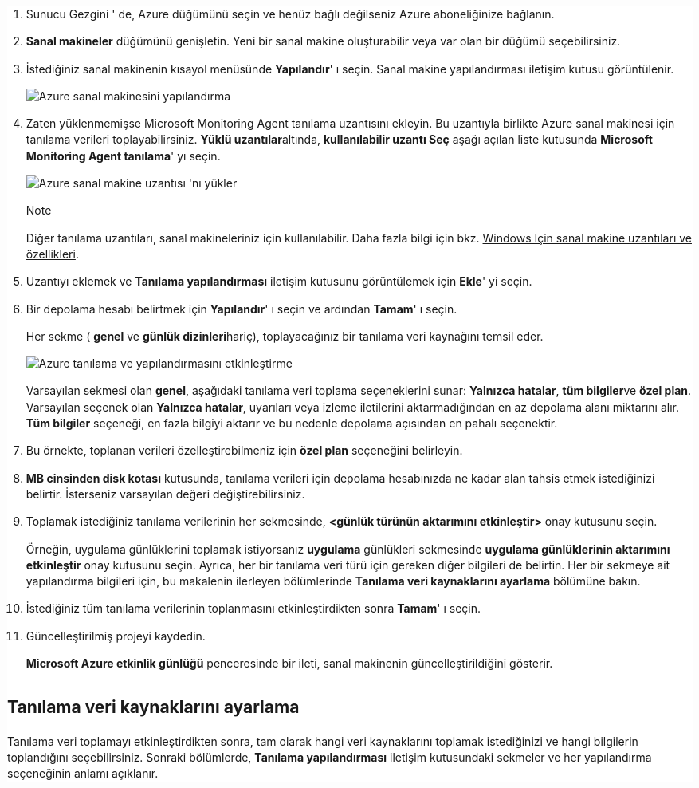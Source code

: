 1. Sunucu Gezgini ' de, Azure düğümünü seçin ve henüz bağlı değilseniz Azure aboneliğinize bağlanın.
2. **Sanal makineler** düğümünü genişletin. Yeni bir sanal makine oluşturabilir veya var olan bir düğümü seçebilirsiniz.
3. İstediğiniz sanal makinenin kısayol menüsünde **Yapılandır**' ı seçin. Sanal makine yapılandırması iletişim kutusu görüntülenir.

    ![Azure sanal makinesini yapılandırma](./media/vs-azure-tools-diagnostics-for-cloud-services-and-virtual-machines/IC796663.png)
4. Zaten yüklenmemişse Microsoft Monitoring Agent tanılama uzantısını ekleyin. Bu uzantıyla birlikte Azure sanal makinesi için tanılama verileri toplayabilirsiniz. **Yüklü uzantılar**altında, **kullanılabilir uzantı Seç** aşağı açılan liste kutusunda **Microsoft Monitoring Agent tanılama**' yı seçin.

    ![Azure sanal makine uzantısı 'nı yükler](./media/vs-azure-tools-diagnostics-for-cloud-services-and-virtual-machines/IC766024.png)

    > [!NOTE]
   > Diğer tanılama uzantıları, sanal makineleriniz için kullanılabilir. Daha fazla bilgi için bkz. [Windows Için sanal makine uzantıları ve özellikleri](https://docs.microsoft.com/azure/virtual-machines/windows/extensions-features).
   >
   >
5. Uzantıyı eklemek ve **Tanılama yapılandırması** iletişim kutusunu görüntülemek için **Ekle**' yi seçin.
6. Bir depolama hesabı belirtmek için **Yapılandır**' ı seçin ve ardından **Tamam**' ı seçin.

    Her sekme ( **genel** ve **günlük dizinleri**hariç), toplayacağınız bir tanılama veri kaynağını temsil eder.

    ![Azure tanılama ve yapılandırmasını etkinleştirme](./media/vs-azure-tools-diagnostics-for-cloud-services-and-virtual-machines/IC758144.png)

    Varsayılan sekmesi olan **genel**, aşağıdaki tanılama veri toplama seçeneklerini sunar: **Yalnızca hatalar**, **tüm bilgiler**ve **özel plan**. Varsayılan seçenek olan **Yalnızca hatalar**, uyarıları veya izleme iletilerini aktarmadığından en az depolama alanı miktarını alır. **Tüm bilgiler** seçeneği, en fazla bilgiyi aktarır ve bu nedenle depolama açısından en pahalı seçenektir.
7. Bu örnekte, toplanan verileri özelleştirebilmeniz için **özel plan** seçeneğini belirleyin.
8. **MB cinsinden disk kotası** kutusunda, tanılama verileri için depolama hesabınızda ne kadar alan tahsis etmek istediğinizi belirtir. İsterseniz varsayılan değeri değiştirebilirsiniz.
9. Toplamak istediğiniz tanılama verilerinin her sekmesinde, **\<günlük türünün aktarımını etkinleştir\>** onay kutusunu seçin.

    Örneğin, uygulama günlüklerini toplamak istiyorsanız **uygulama** günlükleri sekmesinde **uygulama günlüklerinin aktarımını etkinleştir** onay kutusunu seçin. Ayrıca, her bir tanılama veri türü için gereken diğer bilgileri de belirtin. Her bir sekmeye ait yapılandırma bilgileri için, bu makalenin ilerleyen bölümlerinde **Tanılama veri kaynaklarını ayarlama** bölümüne bakın.
10. İstediğiniz tüm tanılama verilerinin toplanmasını etkinleştirdikten sonra **Tamam**' ı seçin.
11. Güncelleştirilmiş projeyi kaydedin.

    **Microsoft Azure etkinlik günlüğü** penceresinde bir ileti, sanal makinenin güncelleştirildiğini gösterir.

## <a name="set-up-diagnostics-data-sources"></a>Tanılama veri kaynaklarını ayarlama
Tanılama veri toplamayı etkinleştirdikten sonra, tam olarak hangi veri kaynaklarını toplamak istediğinizi ve hangi bilgilerin toplandığını seçebilirsiniz. Sonraki bölümlerde, **Tanılama yapılandırması** iletişim kutusundaki sekmeler ve her yapılandırma seçeneğinin anlamı açıklanır.
